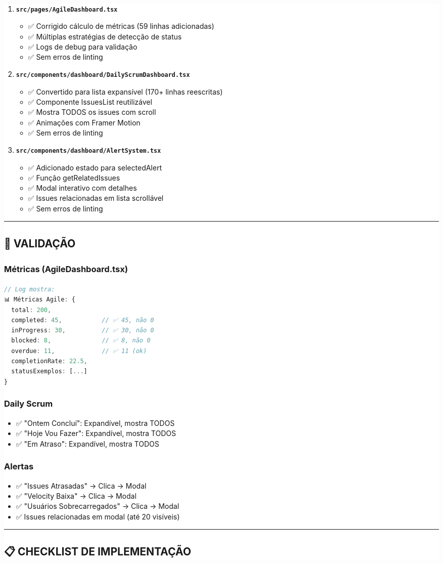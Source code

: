 1. **`src/pages/AgileDashboard.tsx`**
   - ✅ Corrigido cálculo de métricas (59 linhas adicionadas)
   - ✅ Múltiplas estratégias de detecção de status
   - ✅ Logs de debug para validação
   - ✅ Sem erros de linting

2. **`src/components/dashboard/DailyScrumDashboard.tsx`**
   - ✅ Convertido para lista expansível (170+ linhas reescritas)
   - ✅ Componente IssuesList reutilizável
   - ✅ Mostra TODOS os issues com scroll
   - ✅ Animações com Framer Motion
   - ✅ Sem erros de linting

3. **`src/components/dashboard/AlertSystem.tsx`**
   - ✅ Adicionado estado para selectedAlert
   - ✅ Função getRelatedIssues
   - ✅ Modal interativo com detalhes
   - ✅ Issues relacionadas em lista scrollável
   - ✅ Sem erros de linting

---

## 🧪 VALIDAÇÃO

### Métricas (AgileDashboard.tsx)
```typescript
// Log mostra:
📊 Métricas Agile: {
  total: 200,
  completed: 45,           // ✅ 45, não 0
  inProgress: 30,          // ✅ 30, não 0
  blocked: 8,              // ✅ 8, não 0
  overdue: 11,             // ✅ 11 (ok)
  completionRate: 22.5,
  statusExemplos: [...]
}
```

### Daily Scrum
- ✅ "Ontem Concluí": Expandível, mostra TODOS
- ✅ "Hoje Vou Fazer": Expandível, mostra TODOS
- ✅ "Em Atraso": Expandível, mostra TODOS

### Alertas
- ✅ "Issues Atrasadas" → Clica → Modal
- ✅ "Velocity Baixa" → Clica → Modal
- ✅ "Usuários Sobrecarregados" → Clica → Modal
- ✅ Issues relacionadas em modal (até 20 visíveis)

---

## 📋 CHECKLIST DE IMPLEMENTAÇÃO
